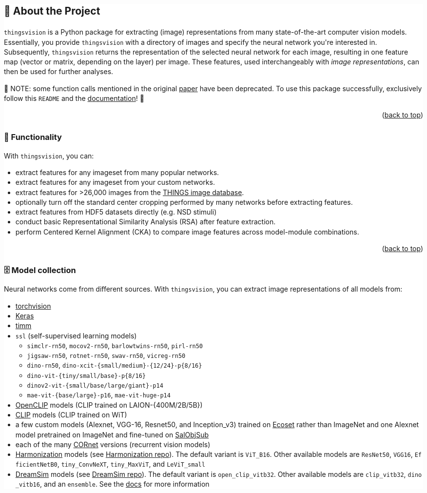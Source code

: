 

## :star2: About the Project
`thingsvision` is a Python package for extracting (image) representations from many state-of-the-art computer vision models. Essentially, you provide `thingsvision` with a directory of images and specify the neural network you're interested in. Subsequently, `thingsvision` returns the representation of the selected neural network for each image, resulting in one feature map (vector or matrix, depending on the layer) per image. These features, used interchangeably with _image representations_, can then be used for further analyses.

:rotating_light: NOTE: some function calls mentioned in the original [paper](https://www.frontiersin.org/articles/10.3389/fninf.2021.679838/full) have been deprecated. To use this package successfully, exclusively follow this `README` and the [documentation](https://vicco-group.github.io/thingsvision/)! :rotating_light:

<p align="right">(<a href="#readme-top">back to top</a>)</p>


### :mechanical_arm: Functionality
With `thingsvision`, you can:
- extract features for any imageset from many popular networks.
- extract features for any imageset from your custom networks.
- extract features for >26,000 images from the [THINGS image database](https://osf.io/jum2f/).
- optionally turn off the standard center cropping performed by many networks before extracting features.
- extract features from HDF5 datasets directly (e.g. NSD stimuli)
- conduct basic Representational Similarity Analysis (RSA) after feature extraction.
- perform Centered Kernel Alignment (CKA) to compare image features across model-module combinations.
<p align="right">(<a href="#readme-top">back to top</a>)</p>



### :file_cabinet: Model collection
Neural networks come from different sources. With `thingsvision`, you can extract image representations of all models from:
- [torchvision](https://pytorch.org/vision/0.8/models.html)
- [Keras](https://www.tensorflow.org/api_docs/python/tf/keras/applications)
- [timm](https://github.com/rwightman/pytorch-image-models)
- `ssl` (self-supervised learning models)
  - `simclr-rn50`, `mocov2-rn50`, `barlowtwins-rn50`, `pirl-rn50`
  - `jigsaw-rn50`, `rotnet-rn50`, `swav-rn50`, `vicreg-rn50`
  - `dino-rn50`, `dino-xcit-{small/medium}-{12/24}-p{8/16}`
  - `dino-vit-{tiny/small/base}-p{8/16}`
  - `dinov2-vit-{small/base/large/giant}-p14`
  - `mae-vit-{base/large}-p16`, `mae-vit-huge-p14`<br>
- [OpenCLIP](https://github.com/mlfoundations/open_clip) models (CLIP trained on LAION-{400M/2B/5B})
- [CLIP](https://github.com/openai/CLIP) models (CLIP trained on WiT)
- a few custom models (Alexnet, VGG-16, Resnet50, and Inception_v3) trained on [Ecoset](https://www.pnas.org/doi/10.1073/pnas.2011417118) rather than ImageNet and one Alexnet model pretrained on ImageNet and fine-tuned on [SalObjSub](https://cs-people.bu.edu/jmzhang/sos.html)<br>
- each of the many [CORnet](https://github.com/dicarlolab/CORnet) versions (recurrent vision models)
- [Harmonization](https://arxiv.org/abs/2211.04533) models (see [Harmonization repo](https://github.com/serre-lab/harmonization)). The default variant is `ViT_B16`. Other available models are `ResNet50`, `VGG16`, `EfficientNetB0`, `tiny_ConvNeXT`, `tiny_MaxViT`, and `LeViT_small`<br> 
- [DreamSim](https://dreamsim-nights.github.io/) models  (see [DreamSim repo](https://github.com/ssundaram21/dreamsim)). The default variant is `open_clip_vitb32`. Other available models are `clip_vitb32`, `dino_vitb16`, and an `ensemble`. See the [docs](https://vicco-group.github.io/thingsvision/AvailableModels.html#dreamsim) for more information
